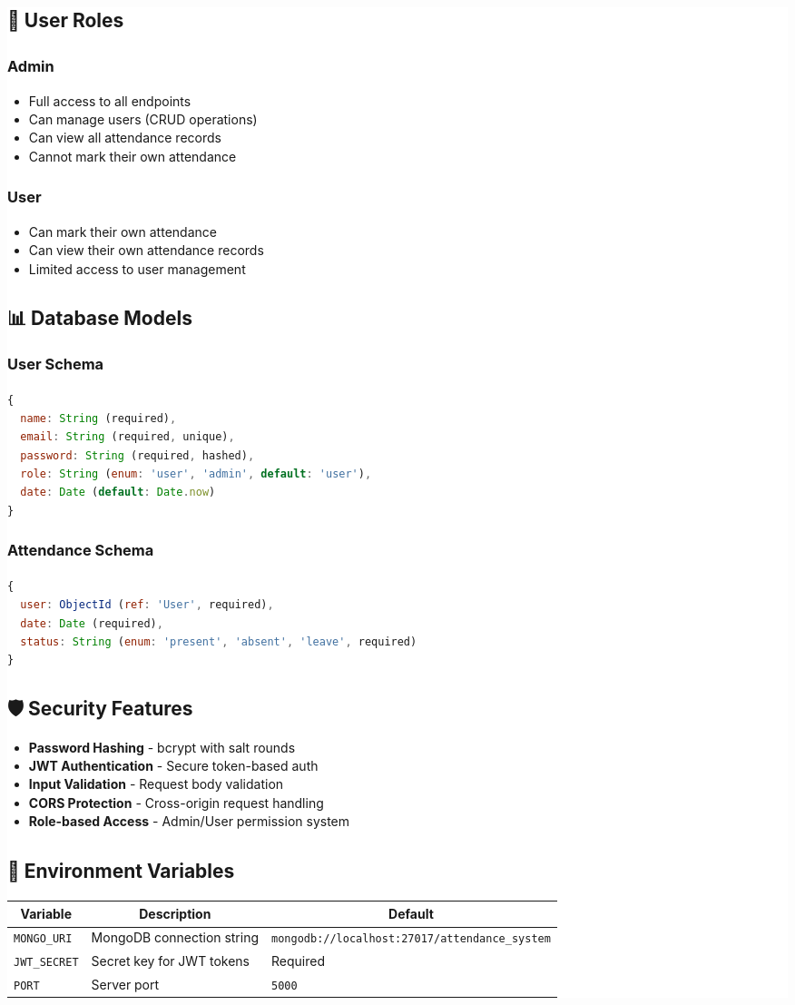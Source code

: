 ## 👥 User Roles

### Admin
- Full access to all endpoints
- Can manage users (CRUD operations)
- Can view all attendance records
- Cannot mark their own attendance

### User
- Can mark their own attendance
- Can view their own attendance records
- Limited access to user management

## 📊 Database Models

### User Schema
```javascript
{
  name: String (required),
  email: String (required, unique),
  password: String (required, hashed),
  role: String (enum: 'user', 'admin', default: 'user'),
  date: Date (default: Date.now)
}
```

### Attendance Schema
```javascript
{
  user: ObjectId (ref: 'User', required),
  date: Date (required),
  status: String (enum: 'present', 'absent', 'leave', required)
}
```

## 🛡️ Security Features

- **Password Hashing** - bcrypt with salt rounds
- **JWT Authentication** - Secure token-based auth
- **Input Validation** - Request body validation
- **CORS Protection** - Cross-origin request handling
- **Role-based Access** - Admin/User permission system

## 🔧 Environment Variables

| Variable | Description | Default |
|----------|-------------|---------|
| `MONGO_URI` | MongoDB connection string | `mongodb://localhost:27017/attendance_system` |
| `JWT_SECRET` | Secret key for JWT tokens | Required |
| `PORT` | Server port | `5000` |
